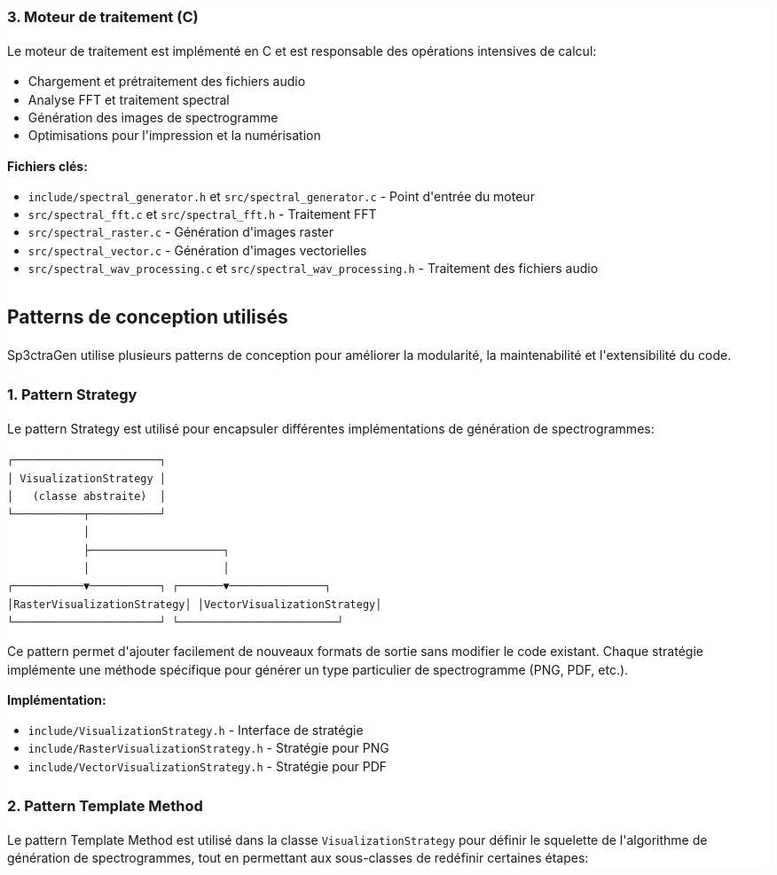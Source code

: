 ### 3. Moteur de traitement (C)

Le moteur de traitement est implémenté en C et est responsable des opérations intensives de calcul:

- Chargement et prétraitement des fichiers audio
- Analyse FFT et traitement spectral
- Génération des images de spectrogramme
- Optimisations pour l'impression et la numérisation

**Fichiers clés:**
- `include/spectral_generator.h` et `src/spectral_generator.c` - Point d'entrée du moteur
- `src/spectral_fft.c` et `src/spectral_fft.h` - Traitement FFT
- `src/spectral_raster.c` - Génération d'images raster
- `src/spectral_vector.c` - Génération d'images vectorielles
- `src/spectral_wav_processing.c` et `src/spectral_wav_processing.h` - Traitement des fichiers audio

## Patterns de conception utilisés

Sp3ctraGen utilise plusieurs patterns de conception pour améliorer la modularité, la maintenabilité et l'extensibilité du code.

### 1. Pattern Strategy

Le pattern Strategy est utilisé pour encapsuler différentes implémentations de génération de spectrogrammes:

```
┌───────────────────────┐
│ VisualizationStrategy │
│   (classe abstraite)  │
└───────────┬───────────┘
            │
            ├─────────────────────┐
            │                     │
┌───────────▼───────────┐ ┌───────▼───────────────┐
│RasterVisualizationStrategy│ │VectorVisualizationStrategy│
└───────────────────────┘ └─────────────────────────┘
```

Ce pattern permet d'ajouter facilement de nouveaux formats de sortie sans modifier le code existant. Chaque stratégie implémente une méthode spécifique pour générer un type particulier de spectrogramme (PNG, PDF, etc.).

**Implémentation:**
- `include/VisualizationStrategy.h` - Interface de stratégie
- `include/RasterVisualizationStrategy.h` - Stratégie pour PNG
- `include/VectorVisualizationStrategy.h` - Stratégie pour PDF

### 2. Pattern Template Method

Le pattern Template Method est utilisé dans la classe `VisualizationStrategy` pour définir le squelette de l'algorithme de génération de spectrogrammes, tout en permettant aux sous-classes de redéfinir certaines étapes:
